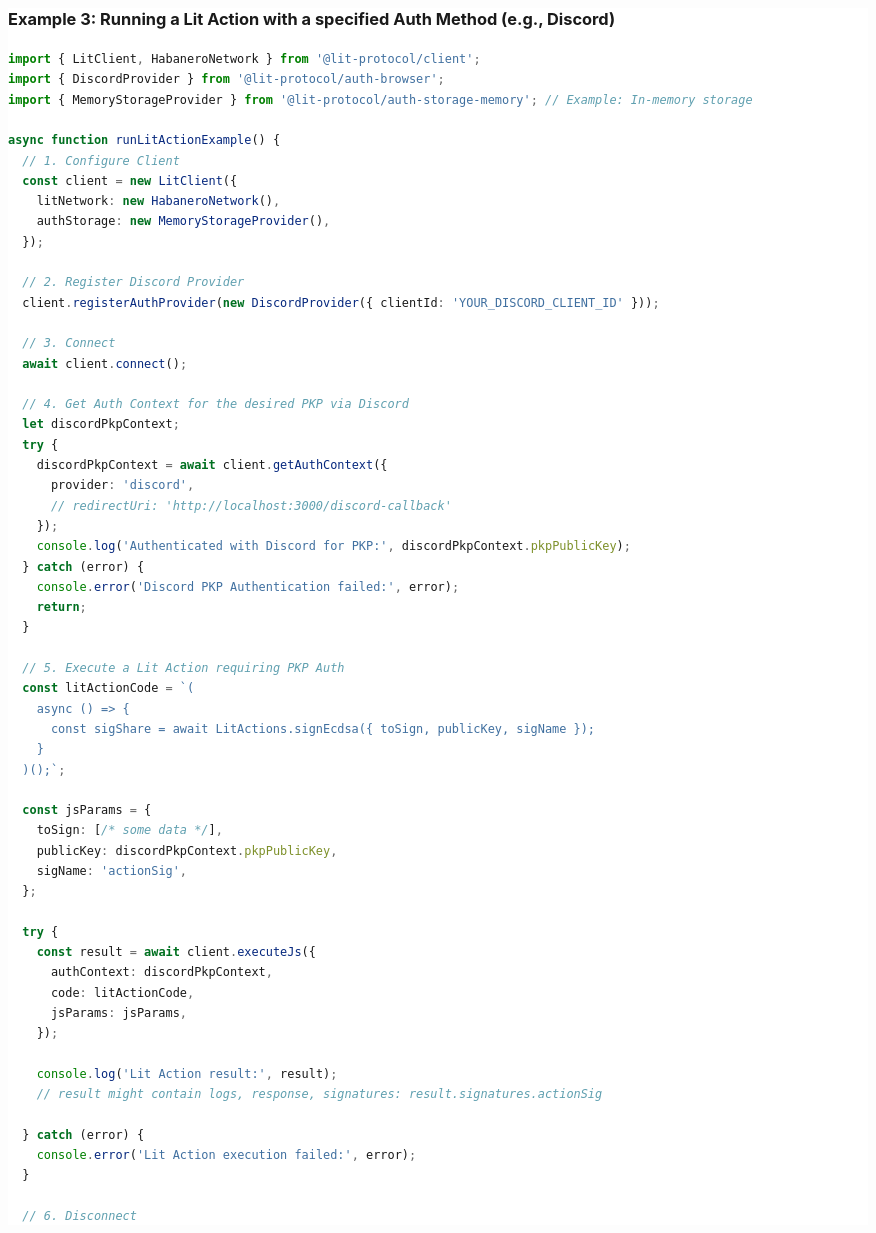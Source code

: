 ### Example 3: Running a Lit Action with a specified Auth Method (e.g., Discord)

```typescript
import { LitClient, HabaneroNetwork } from '@lit-protocol/client';
import { DiscordProvider } from '@lit-protocol/auth-browser';
import { MemoryStorageProvider } from '@lit-protocol/auth-storage-memory'; // Example: In-memory storage

async function runLitActionExample() {
  // 1. Configure Client
  const client = new LitClient({
    litNetwork: new HabaneroNetwork(),
    authStorage: new MemoryStorageProvider(),
  });

  // 2. Register Discord Provider
  client.registerAuthProvider(new DiscordProvider({ clientId: 'YOUR_DISCORD_CLIENT_ID' }));

  // 3. Connect
  await client.connect();

  // 4. Get Auth Context for the desired PKP via Discord
  let discordPkpContext;
  try {
    discordPkpContext = await client.getAuthContext({
      provider: 'discord',
      // redirectUri: 'http://localhost:3000/discord-callback'
    });
    console.log('Authenticated with Discord for PKP:', discordPkpContext.pkpPublicKey);
  } catch (error) {
    console.error('Discord PKP Authentication failed:', error);
    return;
  }

  // 5. Execute a Lit Action requiring PKP Auth
  const litActionCode = `(
    async () => {
      const sigShare = await LitActions.signEcdsa({ toSign, publicKey, sigName });
    }
  )();`;

  const jsParams = {
    toSign: [/* some data */],
    publicKey: discordPkpContext.pkpPublicKey,
    sigName: 'actionSig',
  };

  try {
    const result = await client.executeJs({
      authContext: discordPkpContext,
      code: litActionCode,
      jsParams: jsParams,
    });

    console.log('Lit Action result:', result);
    // result might contain logs, response, signatures: result.signatures.actionSig

  } catch (error) {
    console.error('Lit Action execution failed:', error);
  }

  // 6. Disconnect
```

  [key: string]: any;
  [key: string]: any;